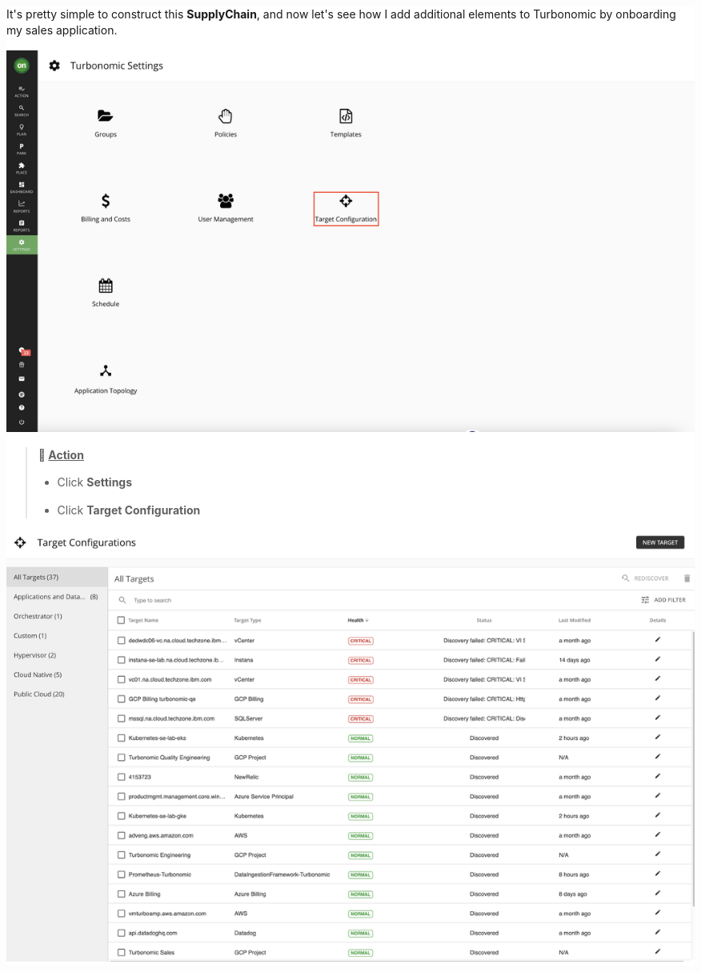 It's pretty simple to construct this **SupplyChain**, and now let's see how I add additional elements to Turbonomic by onboarding my sales application.


![image](./pics/image.002.png)

>**🚀 <u>Action</u>**
>
>- Click **Settings**
>
>- Click **Target Configuration**


![image](./pics/finops00020.png)